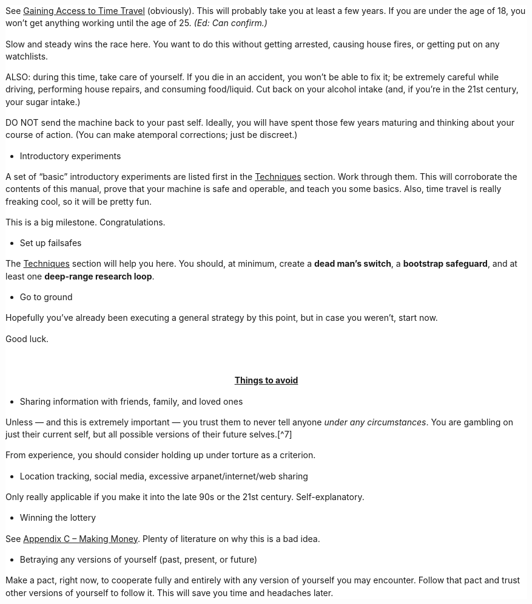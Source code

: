 See <u>Gaining Access to Time Travel</u> (obviously). This will probably take you at least a few years. If you are under the age of 18, you won’t get anything working until the age of 25. <i>(Ed: Can confirm.)</i>

Slow and steady wins the race here. You want to do this without getting arrested, causing house fires, or getting put on any watchlists. 

ALSO: during this time, take care of yourself. If you die in an accident, you won’t be able to fix it; be extremely careful while driving, performing house repairs, and consuming food/liquid. Cut back on your alcohol intake (and, if you’re in the 21st century, your sugar intake.)

DO NOT send the machine back to your past self. Ideally, you will have spent those few years maturing and thinking about your course of action. (You can make atemporal corrections; just be discreet.)

- Introductory experiments

A set of “basic” introductory experiments are listed first in the <u>Techniques</u> section. Work through them. This will corroborate the contents of this manual, prove that your machine is safe and operable, and teach you some basics. Also, time travel is really freaking cool, so it will be pretty fun.

This is a big milestone. Congratulations. 

- Set up failsafes

The <u>Techniques</u> section will help you here. You should, at minimum, create a <b>dead man’s switch</b>, a <b>bootstrap safeguard</b>, and at least one <b>deep-range research loop</b>.

- Go to ground

Hopefully you’ve already been executing a general strategy by this point, but in case you weren’t, start now.

Good luck.

<br>

<p align=center><u><b>Things to avoid</b></u></p>

- Sharing information with friends, family, and loved ones

Unless — and this is extremely important — you trust them to never tell anyone <i>under any circumstances</i>. You are gambling on just their current self, but all possible versions of their future selves.[^7]

From experience, you should consider holding up under torture as a criterion.

- Location tracking, social media, excessive arpanet/internet/web sharing

Only really applicable if you make it into the late 90s or the 21st century. Self-explanatory.

- Winning the lottery

See <u>Appendix C – Making Money</u>. Plenty of literature on why this is a bad idea.

- Betraying any versions of yourself (past, present, or future)

Make a pact, right now, to cooperate fully and entirely with any version of yourself you may encounter. Follow that pact and trust other versions of yourself to follow it. This will save you time and headaches later.
